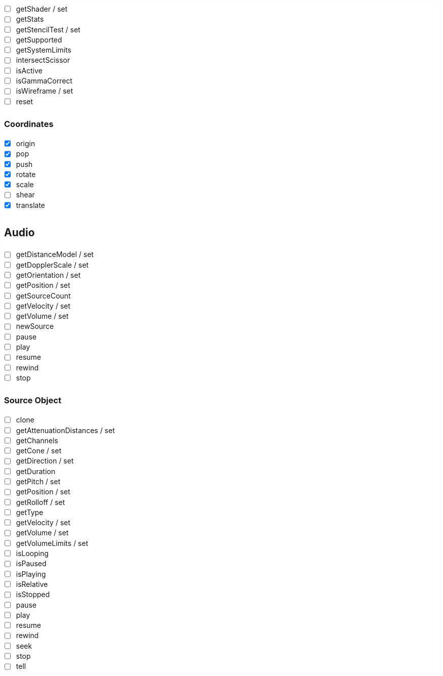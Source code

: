 - [ ] getShader / set
- [ ] getStats
- [ ] getStencilTest / set
- [ ] getSupported
- [ ] getSystemLimits
- [ ] intersectScissor
- [ ] isActive
- [ ] isGammaCorrect
- [ ] isWireframe / set
- [ ] reset

### Coordinates

- [x] origin
- [x] pop
- [x] push
- [x] rotate
- [x] scale
- [ ] shear
- [x] translate

## Audio

- [ ] getDistanceModel / set
- [ ] getDopplerScale / set
- [ ] getOrientation / set
- [ ] getPosition / set
- [ ] getSourceCount
- [ ] getVelocity / set
- [ ] getVolume / set
- [ ] newSource
- [ ] pause
- [ ] play
- [ ] resume
- [ ] rewind
- [ ] stop

### Source Object

- [ ] clone
- [ ] getAttenuationDistances / set
- [ ] getChannels
- [ ] getCone / set
- [ ] getDirection / set
- [ ] getDuration
- [ ] getPitch / set
- [ ] getPosition / set
- [ ] getRolloff / set
- [ ] getType
- [ ] getVelocity / set
- [ ] getVolume / set
- [ ] getVolumeLimits / set
- [ ] isLooping
- [ ] isPaused
- [ ] isPlaying
- [ ] isRelative
- [ ] isStopped
- [ ] pause
- [ ] play
- [ ] resume
- [ ] rewind
- [ ] seek
- [ ] stop
- [ ] tell